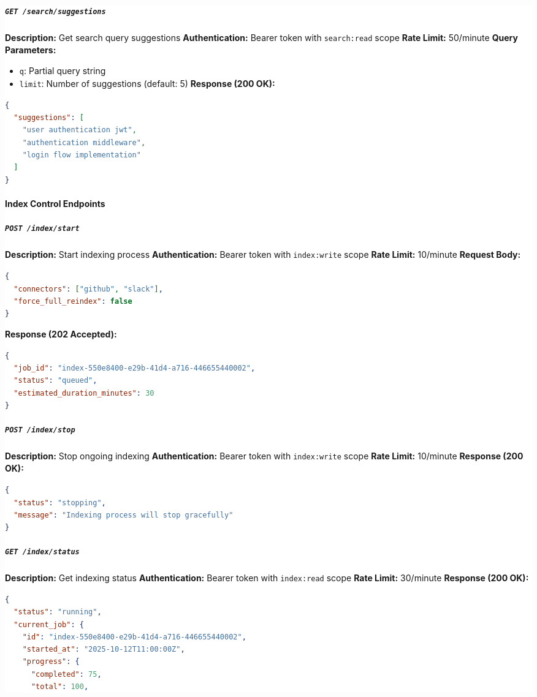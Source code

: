 ##### `GET /search/suggestions`
**Description:** Get search query suggestions
**Authentication:** Bearer token with `search:read` scope
**Rate Limit:** 50/minute
**Query Parameters:**
- `q`: Partial query string
- `limit`: Number of suggestions (default: 5)
**Response (200 OK):**
```json
{
  "suggestions": [
    "user authentication jwt",
    "authentication middleware",
    "login flow implementation"
  ]
}
```

#### Index Control Endpoints

##### `POST /index/start`
**Description:** Start indexing process
**Authentication:** Bearer token with `index:write` scope
**Rate Limit:** 10/minute
**Request Body:**
```json
{
  "connectors": ["github", "slack"],
  "force_full_reindex": false
}
```
**Response (202 Accepted):**
```json
{
  "job_id": "index-550e8400-e29b-41d4-a716-446655440002",
  "status": "queued",
  "estimated_duration_minutes": 30
}
```

##### `POST /index/stop`
**Description:** Stop ongoing indexing
**Authentication:** Bearer token with `index:write` scope
**Rate Limit:** 10/minute
**Response (200 OK):**
```json
{
  "status": "stopping",
  "message": "Indexing process will stop gracefully"
}
```

##### `GET /index/status`
**Description:** Get indexing status
**Authentication:** Bearer token with `index:read` scope
**Rate Limit:** 30/minute
**Response (200 OK):**
```json
{
  "status": "running",
  "current_job": {
    "id": "index-550e8400-e29b-41d4-a716-446655440002",
    "started_at": "2025-10-12T11:00:00Z",
    "progress": {
      "completed": 75,
      "total": 100,
```